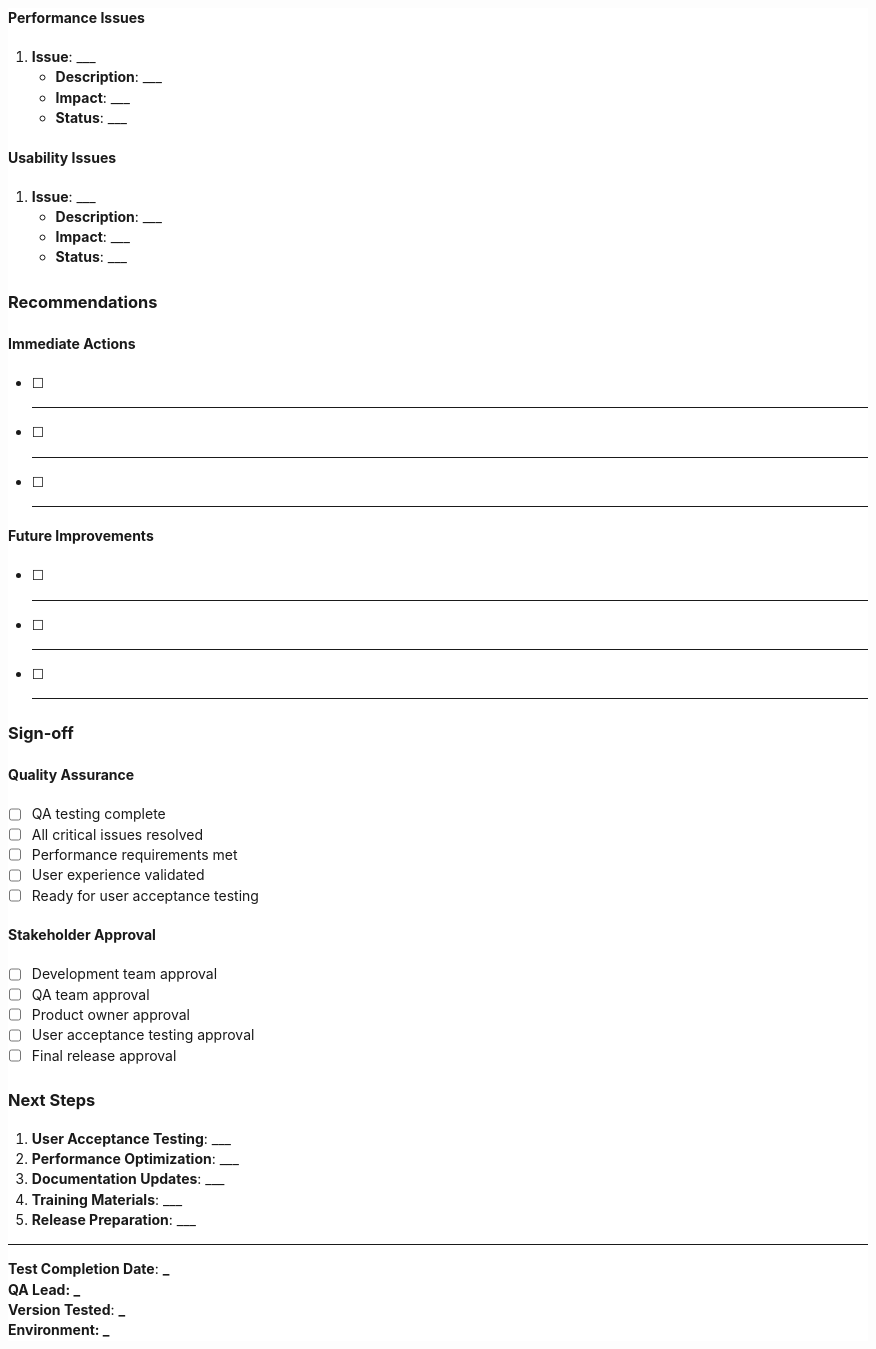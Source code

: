 #### Performance Issues

1. **Issue**: \_\_\_
    - **Description**: \_\_\_
    - **Impact**: \_\_\_
    - **Status**: \_\_\_

#### Usability Issues

1. **Issue**: \_\_\_
    - **Description**: \_\_\_
    - **Impact**: \_\_\_
    - **Status**: \_\_\_

### Recommendations

#### Immediate Actions

- [ ] ***
- [ ] ***
- [ ] ***

#### Future Improvements

- [ ] ***
- [ ] ***
- [ ] ***

### Sign-off

#### Quality Assurance

- [ ] QA testing complete
- [ ] All critical issues resolved
- [ ] Performance requirements met
- [ ] User experience validated
- [ ] Ready for user acceptance testing

#### Stakeholder Approval

- [ ] Development team approval
- [ ] QA team approval
- [ ] Product owner approval
- [ ] User acceptance testing approval
- [ ] Final release approval

### Next Steps

1. **User Acceptance Testing**: \_\_\_
2. **Performance Optimization**: \_\_\_
3. **Documentation Updates**: \_\_\_
4. **Training Materials**: \_\_\_
5. **Release Preparation**: \_\_\_

---

**Test Completion Date**: **\_  
**QA Lead**: \_**  
**Version Tested**: **\_  
**Environment**: \_**
